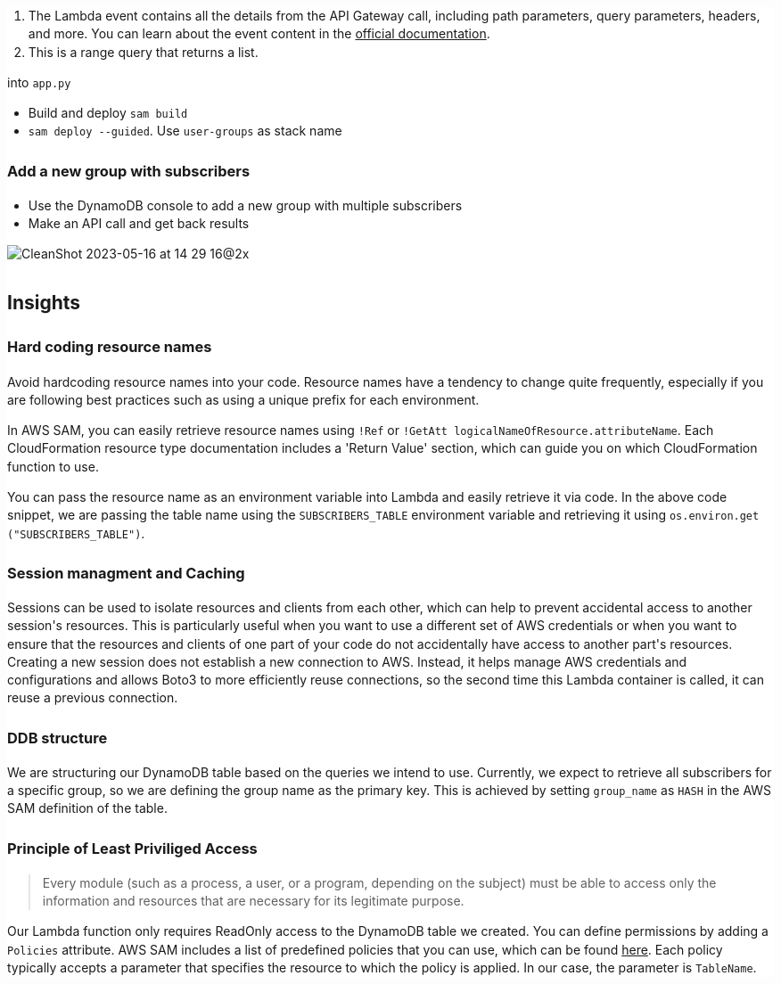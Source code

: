 1. The Lambda event contains all the details from the API Gateway call, including path parameters, query parameters, headers, and more. You can learn about the event content in the [official documentation](https://docs.aws.amazon.com/lambda/latest/dg/lambda-services.html).
2. This is a range query that returns a list.

into `app.py`

* Build and deploy `sam build`
* `sam deploy --guided`. Use `user-groups` as stack name

### Add a new group with subscribers
* Use the DynamoDB console to add a new group with multiple subscribers
* Make an API call and get back results
<img width="1320" alt="CleanShot 2023-05-16 at 14 29 16@2x" src="https://github.com/aws-hebrew-book/building-serverless-in-hebrew-workshop/assets/110536677/8349b69a-9370-4150-950b-7273c705ee70">

## Insights

### Hard coding resource names
Avoid hardcoding resource names into your code. Resource names have a tendency to change quite frequently, especially if you are following best practices such as using a unique prefix for each environment.

In AWS SAM, you can easily retrieve resource names using `!Ref` or `!GetAtt logicalNameOfResource.attributeName`. Each CloudFormation resource type documentation includes a 'Return Value' section, which can guide you on which CloudFormation function to use.

You can pass the resource name as an environment variable into Lambda and easily retrieve it via code. In the above code snippet, we are passing the table name using the `SUBSCRIBERS_TABLE` environment variable and retrieving it using `os.environ.get("SUBSCRIBERS_TABLE")`.

### Session managment and Caching
Sessions can be used to isolate resources and clients from each other, which can help to prevent accidental access to another session's resources. This is particularly useful when you want to use a different set of AWS credentials or when you want to ensure that the resources and clients of one part of your code do not accidentally have access to another part's resources. Creating a new session does not establish a new connection to AWS. Instead, it helps manage AWS credentials and configurations and allows Boto3 to more efficiently reuse connections, so the second time this Lambda container is called, it can reuse a previous connection.

### DDB structure
We are structuring our DynamoDB table based on the queries we intend to use. Currently, we expect to retrieve all subscribers for a specific group, so we are defining the group name as the primary key. This is achieved by setting `group_name` as `HASH` in the AWS SAM definition of the table.

### Principle of Least Priviliged Access
> Every module (such as a process, a user, or a program, depending on the subject) must be able to access only the information and resources that are necessary for its legitimate purpose.

Our Lambda function only requires ReadOnly access to the DynamoDB table we created. You can define permissions by adding a `Policies` attribute. AWS SAM includes a list of predefined policies that you can use, which can be found [here](https://docs.aws.amazon.com/serverless-application-model/latest/developerguide/serverless-policy-template-list.html#dynamo-db-read-policy). Each policy typically accepts a parameter that specifies the resource to which the policy is applied. In our case, the parameter is `TableName`.
